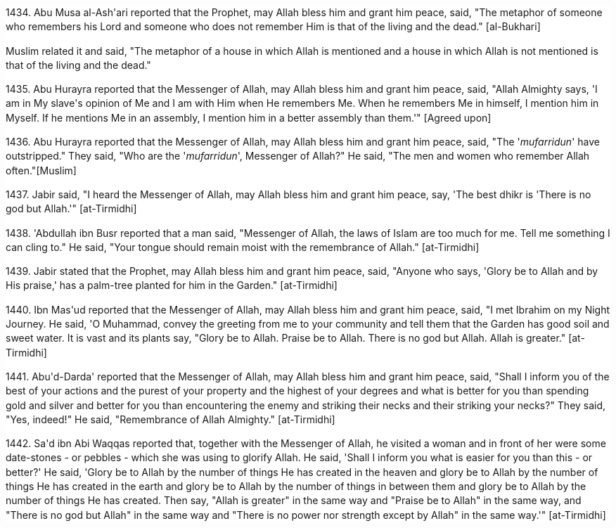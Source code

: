 1434\. Abu Musa al-Ash\'ari reported that the Prophet, may Allah bless
him and grant him peace, said, \"The metaphor of someone who remembers
his Lord and someone who does not remember Him is that of the living and
the dead.\" \[al-Bukhari\]

Muslim related it and said, \"The metaphor of a house in which Allah is
mentioned and a house in which Allah is not mentioned is that of the
living and the dead.\"

1435\. Abu Hurayra reported that the Messenger of Allah, may Allah bless
him and grant him peace, said, \"Allah Almighty says, \'I am in My
slave\'s opinion of Me and I am with Him when He remembers Me. When he
remembers Me in himself, I mention him in Myself. If he mentions Me in
an assembly, I mention him in a better assembly than them.\'\" \[Agreed
upon\]

1436\. Abu Hurayra reported that the Messenger of Allah, may Allah bless
him and grant him peace, said, \"The \'*mufarridun*\' have
outstripped.\" They said, \"Who are the \'*mufarridun*\', Messenger of
Allah?\" He said, \"The men and women who remember Allah
often.\"\[Muslim\]

1437\. Jabir said, \"I heard the Messenger of Allah, may Allah bless him
and grant him peace, say, \'The best dhikr is \'There is no god but
Allah.\'\" \[at-Tirmidhi\]

1438\. \'Abdullah ibn Busr reported that a man said, \"Messenger of
Allah, the laws of Islam are too much for me. Tell me something I can
cling to.\" He said, \"Your tongue should remain moist with the
remembrance of Allah.\" \[at-Tirmidhi\]

1439\. Jabir stated that the Prophet, may Allah bless him and grant him
peace, said, \"Anyone who says, \'Glory be to Allah and by His praise,\'
has a palm-tree planted for him in the Garden.\" \[at-Tirmidhi\]

1440\. Ibn Mas\'ud reported that the Messenger of Allah, may Allah bless
him and grant him peace, said, \"I met Ibrahim on my Night Journey. He
said, \'O Muhammad, convey the greeting from me to your community and
tell them that the Garden has good soil and sweet water. It is vast and
its plants say, \"Glory be to Allah. Praise be to Allah. There is no god
but Allah. Allah is greater.\" \[at-Tirmidhi\]

1441\. Abu\'d-Darda\' reported that the Messenger of Allah, may Allah
bless him and grant him peace, said, \"Shall I inform you of the best of
your actions and the purest of your property and the highest of your
degrees and what is better for you than spending gold and silver and
better for you than encountering the enemy and striking their necks and
their striking your necks?\" They said, \"Yes, indeed!\" He said,
\"Remembrance of Allah Almighty.\" \[at-Tirmidhi\]

1442\. Sa\'d ibn Abi Waqqas reported that, together with the Messenger
of Allah, he visited a woman and in front of her were some date-stones -
or pebbles - which she was using to glorify Allah. He said, \'Shall I
inform you what is easier for you than this - or better?\' He said,
\'Glory be to Allah by the number of things He has created in the heaven
and glory be to Allah by the number of things He has created in the
earth and glory be to Allah by the number of things in between them and
glory be to Allah by the number of things He has created. Then say,
\"Allah is greater\" in the same way and \"Praise be to Allah\" in the
same way, and \"There is no god but Allah\" in the same way and \"There
is no power nor strength except by Allah\" in the same way.\'\"
\[at-Tirmidhi\]
